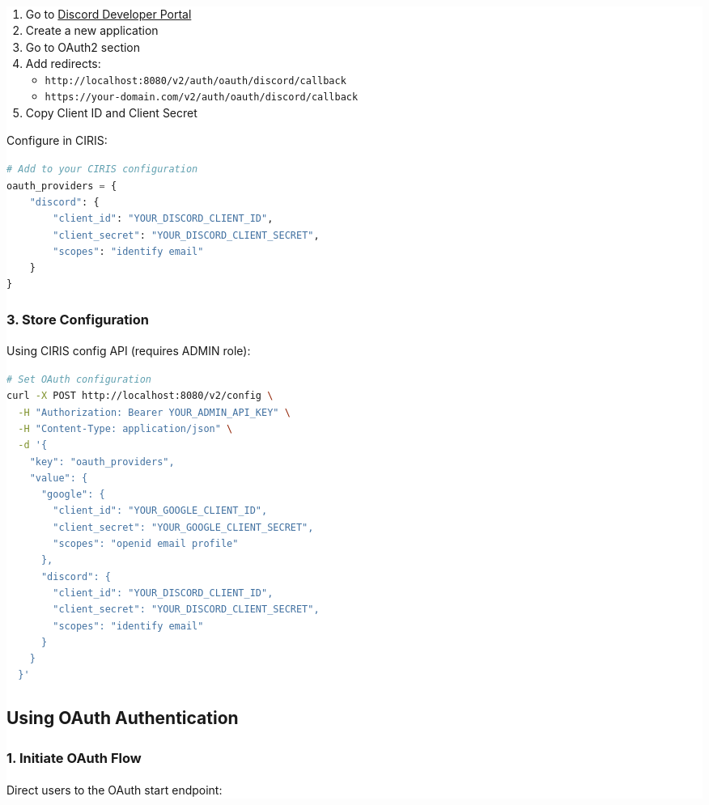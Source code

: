1. Go to [Discord Developer Portal](https://discord.com/developers/applications)
2. Create a new application
3. Go to OAuth2 section
4. Add redirects:
   - `http://localhost:8080/v2/auth/oauth/discord/callback`
   - `https://your-domain.com/v2/auth/oauth/discord/callback`
5. Copy Client ID and Client Secret

Configure in CIRIS:

```python
# Add to your CIRIS configuration
oauth_providers = {
    "discord": {
        "client_id": "YOUR_DISCORD_CLIENT_ID",
        "client_secret": "YOUR_DISCORD_CLIENT_SECRET",
        "scopes": "identify email"
    }
}
```

### 3. Store Configuration

Using CIRIS config API (requires ADMIN role):

```bash
# Set OAuth configuration
curl -X POST http://localhost:8080/v2/config \
  -H "Authorization: Bearer YOUR_ADMIN_API_KEY" \
  -H "Content-Type: application/json" \
  -d '{
    "key": "oauth_providers",
    "value": {
      "google": {
        "client_id": "YOUR_GOOGLE_CLIENT_ID",
        "client_secret": "YOUR_GOOGLE_CLIENT_SECRET",
        "scopes": "openid email profile"
      },
      "discord": {
        "client_id": "YOUR_DISCORD_CLIENT_ID",
        "client_secret": "YOUR_DISCORD_CLIENT_SECRET",
        "scopes": "identify email"
      }
    }
  }'
```

## Using OAuth Authentication

### 1. Initiate OAuth Flow

Direct users to the OAuth start endpoint:
